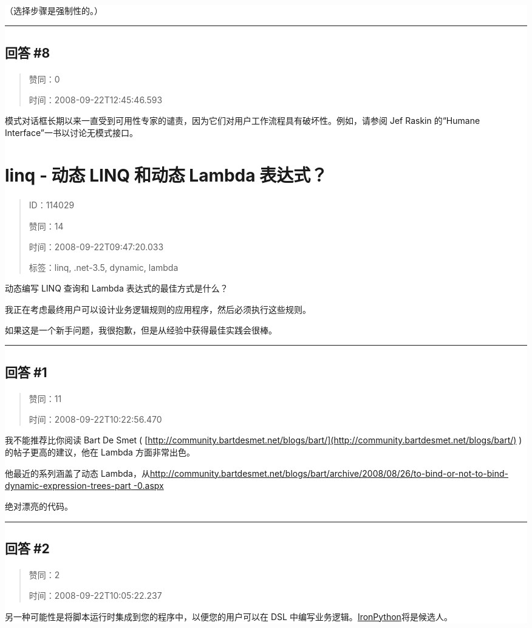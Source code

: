 （选择步骤是强制性的。）

* * *

## 回答 #8

> 赞同：0
> 
> 时间：2008-09-22T12:45:46.593

模式对话框长期以来一直受到可用性专家的谴责，因为它们对用户工作流程具有破坏性。例如，请参阅 Jef Raskin 的“Humane Interface”一书以讨论无模式接口。

# linq - 动态 LINQ 和动态 Lambda 表达式？

> ID：114029
> 
> 赞同：14
> 
> 时间：2008-09-22T09:47:20.033
> 
> 标签：linq, .net-3.5, dynamic, lambda

动态编写 LINQ 查询和 Lambda 表达式的最佳方式是什么？

我正在考虑最终用户可以设计业务逻辑规则的应用程序，然后必须执行这些规则。

如果这是一个新手问题，我很抱歉，但是从经验中获得最佳实践会很棒。

* * *

## 回答 #1

> 赞同：11
> 
> 时间：2008-09-22T10:22:56.470

我不能推荐比你阅读 Bart De Smet ( [http://community.bartdesmet.net/blogs/bart/](http://community.bartdesmet.net/blogs/bart/) ) 的帖子更高的建议，他在 Lambda 方面非常出色。

他最近的系列涵盖了动态 Lambda，从[http://community.bartdesmet.net/blogs/bart/archive/2008/08/26/to-bind-or-not-to-bind-dynamic-expression-trees-part -0.aspx](http://community.bartdesmet.net/blogs/bart/archive/2008/08/26/to-bind-or-not-to-bind-dynamic-expression-trees-part-0.aspx)

绝对漂亮的代码。

* * *

## 回答 #2

> 赞同：2
> 
> 时间：2008-09-22T10:05:22.237

另一种可能性是将脚本运行时集成到您的程序中，以便您的用户可以在 DSL 中编写业务逻辑。[IronPython](http://www.codeplex.com/IronPython)将是候选人。
